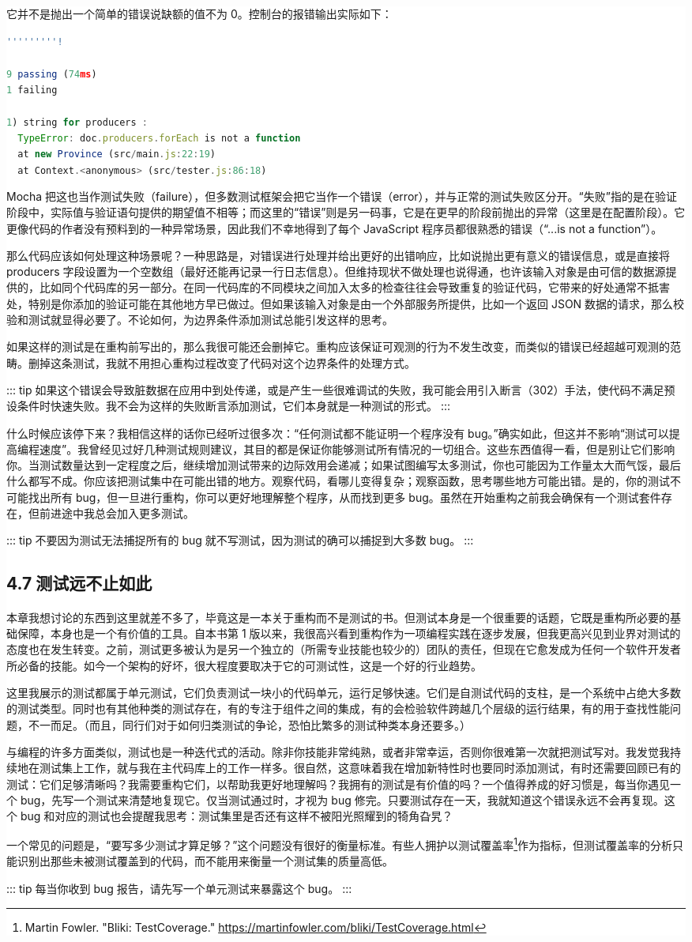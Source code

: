 它并不是抛出一个简单的错误说缺额的值不为 0。控制台的报错输出实际如下：

```js
'''''''''!

9 passing (74ms)
1 failing

1) string for producers :
  TypeError: doc.producers.forEach is not a function
  at new Province (src/main.js:22:19)
  at Context.<anonymous> (src/tester.js:86:18)
```

Mocha 把这也当作测试失败（failure），但多数测试框架会把它当作一个错误（error），并与正常的测试失败区分开。“失败”指的是在验证阶段中，实际值与验证语句提供的期望值不相等；而这里的“错误”则是另一码事，它是在更早的阶段前抛出的异常（这里是在配置阶段）。它更像代码的作者没有预料到的一种异常场景，因此我们不幸地得到了每个 JavaScript 程序员都很熟悉的错误（“...is not a function”）。

那么代码应该如何处理这种场景呢？一种思路是，对错误进行处理并给出更好的出错响应，比如说抛出更有意义的错误信息，或是直接将 producers 字段设置为一个空数组（最好还能再记录一行日志信息）。但维持现状不做处理也说得通，也许该输入对象是由可信的数据源提供的，比如同个代码库的另一部分。在同一代码库的不同模块之间加入太多的检查往往会导致重复的验证代码，它带来的好处通常不抵害处，特别是你添加的验证可能在其他地方早已做过。但如果该输入对象是由一个外部服务所提供，比如一个返回 JSON 数据的请求，那么校验和测试就显得必要了。不论如何，为边界条件添加测试总能引发这样的思考。

如果这样的测试是在重构前写出的，那么我很可能还会删掉它。重构应该保证可观测的行为不发生改变，而类似的错误已经超越可观测的范畴。删掉这条测试，我就不用担心重构过程改变了代码对这个边界条件的处理方式。

::: tip
如果这个错误会导致脏数据在应用中到处传递，或是产生一些很难调试的失败，我可能会用引入断言（302）手法，使代码不满足预设条件时快速失败。我不会为这样的失败断言添加测试，它们本身就是一种测试的形式。
:::

什么时候应该停下来？我相信这样的话你已经听过很多次：“任何测试都不能证明一个程序没有 bug。”确实如此，但这并不影响“测试可以提高编程速度”。我曾经见过好几种测试规则建议，其目的都是保证你能够测试所有情况的一切组合。这些东西值得一看，但是别让它们影响你。当测试数量达到一定程度之后，继续增加测试带来的边际效用会递减；如果试图编写太多测试，你也可能因为工作量太大而气馁，最后什么都写不成。你应该把测试集中在可能出错的地方。观察代码，看哪儿变得复杂；观察函数，思考哪些地方可能出错。是的，你的测试不可能找出所有 bug，但一旦进行重构，你可以更好地理解整个程序，从而找到更多 bug。虽然在开始重构之前我会确保有一个测试套件存在，但前进途中我总会加入更多测试。

::: tip
不要因为测试无法捕捉所有的 bug 就不写测试，因为测试的确可以捕捉到大多数 bug。
:::

## 4.7 测试远不止如此

本章我想讨论的东西到这里就差不多了，毕竟这是一本关于重构而不是测试的书。但测试本身是一个很重要的话题，它既是重构所必要的基础保障，本身也是一个有价值的工具。自本书第 1 版以来，我很高兴看到重构作为一项编程实践在逐步发展，但我更高兴见到业界对测试的态度也在发生转变。之前，测试更多被认为是另一个独立的（所需专业技能也较少的）团队的责任，但现在它愈发成为任何一个软件开发者所必备的技能。如今一个架构的好坏，很大程度要取决于它的可测试性，这是一个好的行业趋势。

这里我展示的测试都属于单元测试，它们负责测试一块小的代码单元，运行足够快速。它们是自测试代码的支柱，是一个系统中占绝大多数的测试类型。同时也有其他种类的测试存在，有的专注于组件之间的集成，有的会检验软件跨越几个层级的运行结果，有的用于查找性能问题，不一而足。（而且，同行们对于如何归类测试的争论，恐怕比繁多的测试种类本身还要多。）

与编程的许多方面类似，测试也是一种迭代式的活动。除非你技能非常纯熟，或者非常幸运，否则你很难第一次就把测试写对。我发觉我持续地在测试集上工作，就与我在主代码库上的工作一样多。很自然，这意味着我在增加新特性时也要同时添加测试，有时还需要回顾已有的测试：它们足够清晰吗？我需要重构它们，以帮助我更好地理解吗？我拥有的测试是有价值的吗？一个值得养成的好习惯是，每当你遇见一个 bug，先写一个测试来清楚地复现它。仅当测试通过时，才视为 bug 修完。只要测试存在一天，我就知道这个错误永远不会再复现。这个 bug 和对应的测试也会提醒我思考：测试集里是否还有这样不被阳光照耀到的犄角旮旯？

一个常见的问题是，“要写多少测试才算足够？”这个问题没有很好的衡量标准。有些人拥护以测试覆盖率[^mf-tc]作为指标，但测试覆盖率的分析只能识别出那些未被测试覆盖到的代码，而不能用来衡量一个测试集的质量高低。

::: tip
每当你收到 bug 报告，请先写一个单元测试来暴露这个 bug。
:::


[^mf-tc]: Martin Fowler. "Bliki: TestCoverage." <https://martinfowler.com/bliki/TestCoverage.html>
[^mf-tdd]: Martin Fowler. "Bliki: TestDrivenDevelopment." <https://martinfowler.com/bliki/TestDrivenDevelopment.html>
[^mf-xunit]: Martin Fowler. "Bliki: Xunit." <https://martinfowler.com/bliki/Xunit.html>